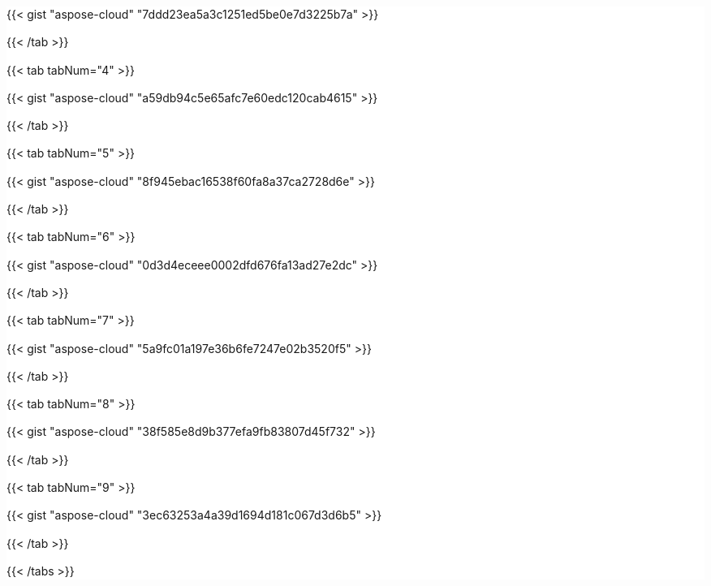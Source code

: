 {{< gist "aspose-cloud" "7ddd23ea5a3c1251ed5be0e7d3225b7a" >}}

{{< /tab >}}

{{< tab tabNum="4" >}}

{{< gist "aspose-cloud" "a59db94c5e65afc7e60edc120cab4615" >}}

{{< /tab >}}

{{< tab tabNum="5" >}}

{{< gist "aspose-cloud" "8f945ebac16538f60fa8a37ca2728d6e" >}}

{{< /tab >}}

{{< tab tabNum="6" >}}

{{< gist "aspose-cloud" "0d3d4eceee0002dfd676fa13ad27e2dc" >}}

{{< /tab >}}

{{< tab tabNum="7" >}}

{{< gist "aspose-cloud" "5a9fc01a197e36b6fe7247e02b3520f5" >}}

{{< /tab >}}

{{< tab tabNum="8" >}}

{{< gist "aspose-cloud" "38f585e8d9b377efa9fb83807d45f732" >}}

{{< /tab >}}

{{< tab tabNum="9" >}}

{{< gist "aspose-cloud" "3ec63253a4a39d1694d181c067d3d6b5" >}}

{{< /tab >}}

{{< /tabs >}}
